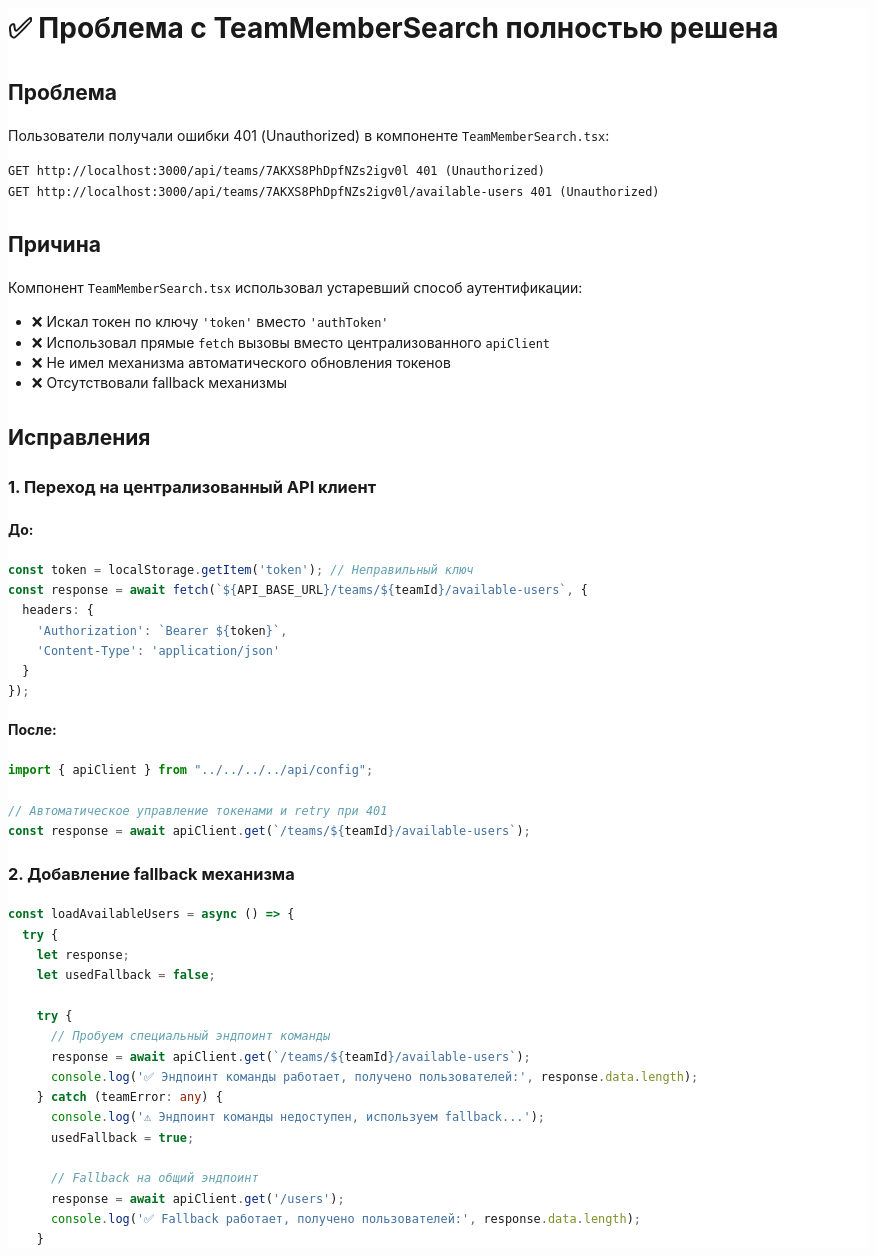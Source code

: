 # ✅ Проблема с TeamMemberSearch полностью решена

## Проблема

Пользователи получали ошибки 401 (Unauthorized) в компоненте `TeamMemberSearch.tsx`:

```
GET http://localhost:3000/api/teams/7AKXS8PhDpfNZs2igv0l 401 (Unauthorized)
GET http://localhost:3000/api/teams/7AKXS8PhDpfNZs2igv0l/available-users 401 (Unauthorized)
```

## Причина

Компонент `TeamMemberSearch.tsx` использовал устаревший способ аутентификации:
- ❌ Искал токен по ключу `'token'` вместо `'authToken'`
- ❌ Использовал прямые `fetch` вызовы вместо централизованного `apiClient`
- ❌ Не имел механизма автоматического обновления токенов
- ❌ Отсутствовали fallback механизмы

## Исправления

### 1. Переход на централизованный API клиент

#### До:
```typescript
const token = localStorage.getItem('token'); // Неправильный ключ
const response = await fetch(`${API_BASE_URL}/teams/${teamId}/available-users`, {
  headers: {
    'Authorization': `Bearer ${token}`,
    'Content-Type': 'application/json'
  }
});
```

#### После:
```typescript
import { apiClient } from "../../../../api/config";

// Автоматическое управление токенами и retry при 401
const response = await apiClient.get(`/teams/${teamId}/available-users`);
```

### 2. Добавление fallback механизма

```typescript
const loadAvailableUsers = async () => {
  try {
    let response;
    let usedFallback = false;

    try {
      // Пробуем специальный эндпоинт команды
      response = await apiClient.get(`/teams/${teamId}/available-users`);
      console.log('✅ Эндпоинт команды работает, получено пользователей:', response.data.length);
    } catch (teamError: any) {
      console.log('⚠️ Эндпоинт команды недоступен, используем fallback...');
      usedFallback = true;
      
      // Fallback на общий эндпоинт
      response = await apiClient.get('/users');
      console.log('✅ Fallback работает, получено пользователей:', response.data.length);
    }

```
